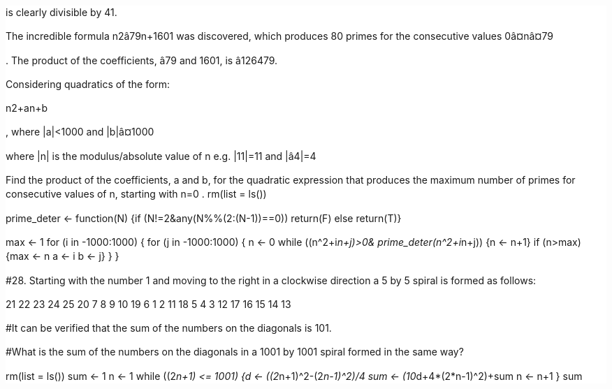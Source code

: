 is clearly divisible by 41.

The incredible formula n2â79n+1601
was discovered, which produces 80 primes for the consecutive values 0â¤nâ¤79

. The product of the coefficients, â79 and 1601, is â126479.

Considering quadratics of the form:
  
  n2+an+b

, where |a|<1000 and |b|â¤1000

where |n|
  is the modulus/absolute value of n
e.g. |11|=11 and |â4|=4

Find the product of the coefficients, a
and b, for the quadratic expression that produces the maximum number of primes for consecutive values of n, starting with n=0
.
rm(list = ls())

prime_deter <- function(N) {if (N!=2&any(N%%(2:(N-1))==0))     return(F)
                                else     return(T)}

max <- 1
for (i in -1000:1000) {
      for (j in -1000:1000) { n <- 0
                              while ((n^2+i*n+j)>0& prime_deter(n^2+i*n+j)) {n <- n+1}
                              if (n>max) {max <- n
                                          a <- i
                                          b <- j}
      }
}




#28. Starting with the number 1 and moving to the right in a clockwise direction a 5 by 5 spiral is formed as follows:
  
  21 22 23 24 25
20  7  8  9 10
19  6  1  2 11
18  5  4  3 12
17 16 15 14 13

#It can be verified that the sum of the numbers on the diagonals is 101.

#What is the sum of the numbers on the diagonals in a 1001 by 1001 spiral formed in the same way?


rm(list = ls())
sum <- 1
n <- 1
while ((2*n+1) <= 1001) {d <- ((2*n+1)^2-(2*n-1)^2)/4
                          sum <- (10*d+4*(2*n-1)^2)+sum
                          n <- n+1
}
sum

